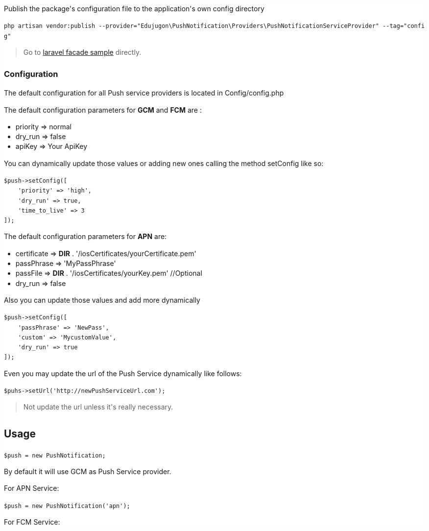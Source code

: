 Publish the package's configuration file to the application's own config directory

    php artisan vendor:publish --provider="Edujugon\PushNotification\Providers\PushNotificationServiceProvider" --tag="config"

> Go to [laravel facade sample](https://github.com/edujugon/PushNotification#laravel-alias-facade) directly.

### Configuration

The default configuration for all Push service providers is located in Config/config.php

The default configuration parameters for **GCM** and **FCM** are :

*   priority => normal
*   dry_run => false
*   apiKey => Your ApiKey

You can dynamically update those values or adding new ones calling the method setConfig like so:

    $push->setConfig([
        'priority' => 'high',
        'dry_run' => true,
        'time_to_live' => 3
    ]);


The default configuration parameters for **APN** are:

*   certificate => __DIR__ . '/iosCertificates/yourCertificate.pem'
*   passPhrase => 'MyPassPhrase'
*   passFile => __DIR__ . '/iosCertificates/yourKey.pem' //Optional
*   dry_run => false

Also you can update those values and add more dynamically

    $push->setConfig([
        'passPhrase' => 'NewPass',
        'custom' => 'MycustomValue',
        'dry_run' => true
    ]);

Even you may update the url of the Push Service dynamically like follows:

    $puhs->setUrl('http://newPushServiceUrl.com');

> Not update the url unless it's really necessary.

## Usage

    $push = new PushNotification;

By default it will use GCM as Push Service provider.

For APN Service:

    $push = new PushNotification('apn');

For FCM Service:
